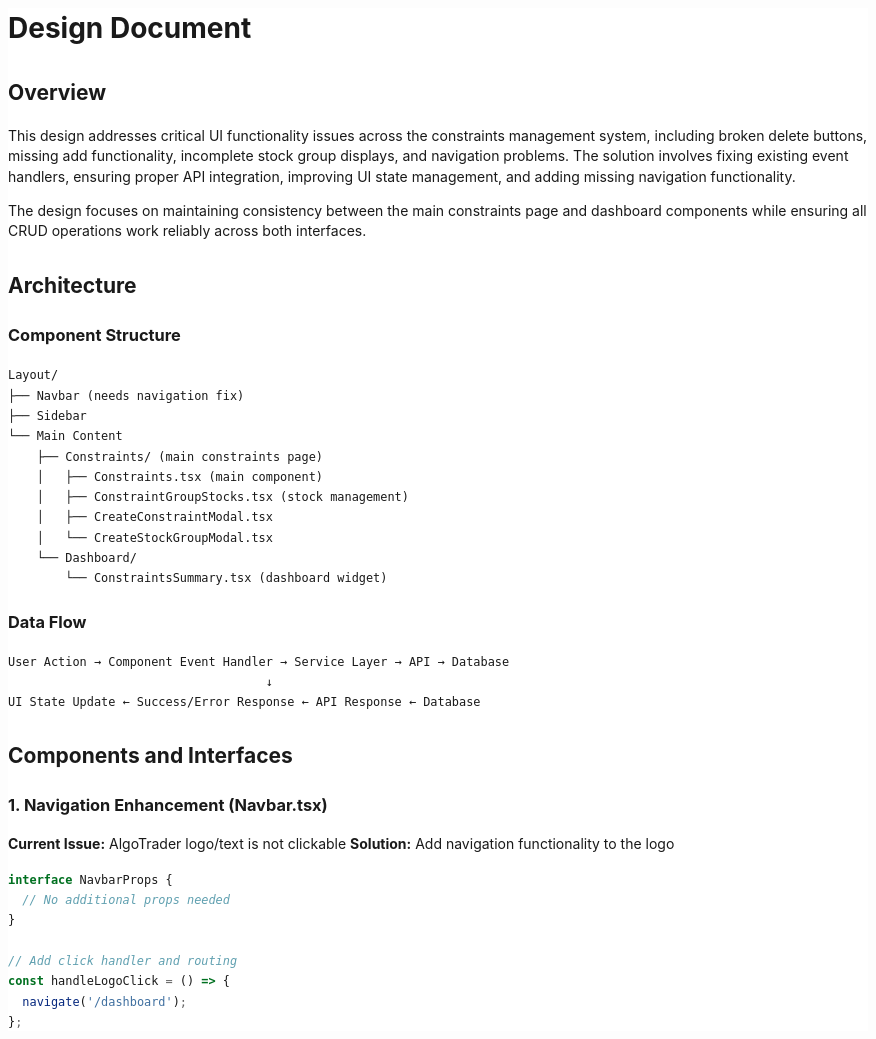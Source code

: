 # Design Document

## Overview

This design addresses critical UI functionality issues across the constraints management system, including broken delete buttons, missing add functionality, incomplete stock group displays, and navigation problems. The solution involves fixing existing event handlers, ensuring proper API integration, improving UI state management, and adding missing navigation functionality.

The design focuses on maintaining consistency between the main constraints page and dashboard components while ensuring all CRUD operations work reliably across both interfaces.

## Architecture

### Component Structure
```
Layout/
├── Navbar (needs navigation fix)
├── Sidebar
└── Main Content
    ├── Constraints/ (main constraints page)
    │   ├── Constraints.tsx (main component)
    │   ├── ConstraintGroupStocks.tsx (stock management)
    │   ├── CreateConstraintModal.tsx
    │   └── CreateStockGroupModal.tsx
    └── Dashboard/
        └── ConstraintsSummary.tsx (dashboard widget)
```

### Data Flow
```
User Action → Component Event Handler → Service Layer → API → Database
                                    ↓
UI State Update ← Success/Error Response ← API Response ← Database
```

## Components and Interfaces

### 1. Navigation Enhancement (Navbar.tsx)

**Current Issue:** AlgoTrader logo/text is not clickable
**Solution:** Add navigation functionality to the logo

```typescript
interface NavbarProps {
  // No additional props needed
}

// Add click handler and routing
const handleLogoClick = () => {
  navigate('/dashboard');
};
```
